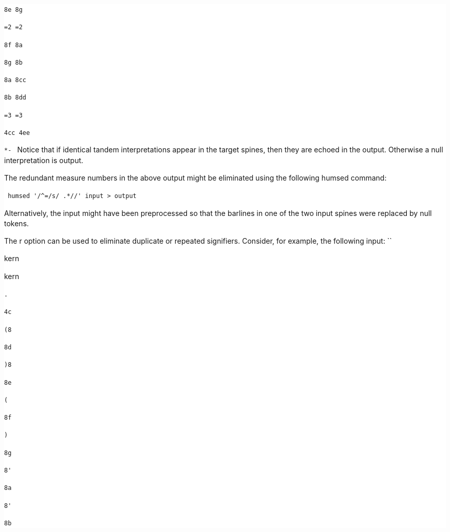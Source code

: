 `8e 8g`

`=2 =2`

`8f 8a`

`8g 8b`

`8a 8cc`

`8b 8dd`

`=3 =3`

`4cc 4ee`

`*- ` Notice that if identical tandem interpretations appear in
the target spines, then they are echoed in the output. Otherwise
a null interpretation is output.

The redundant measure numbers in the above output might be
eliminated using the following <span class="tool">humsed</span>
command:

` humsed '/^=/s/ .*//' input > output`

Alternatively, the input might have been preprocessed so that
the barlines in one of the two input spines were replaced by
null tokens.

The <span class="option">r</span> option can be used to eliminate duplicate or repeated
signifiers. Consider, for example, the following input: ``

<span class="rep">kern</span>

<span class="rep">kern</span>

`.`

`4c`

`(8`

`8d`

`)8`

`8e`

`(`

`8f`

`)`

`8g`

`8'`

`8a`

`8'`

`8b`
